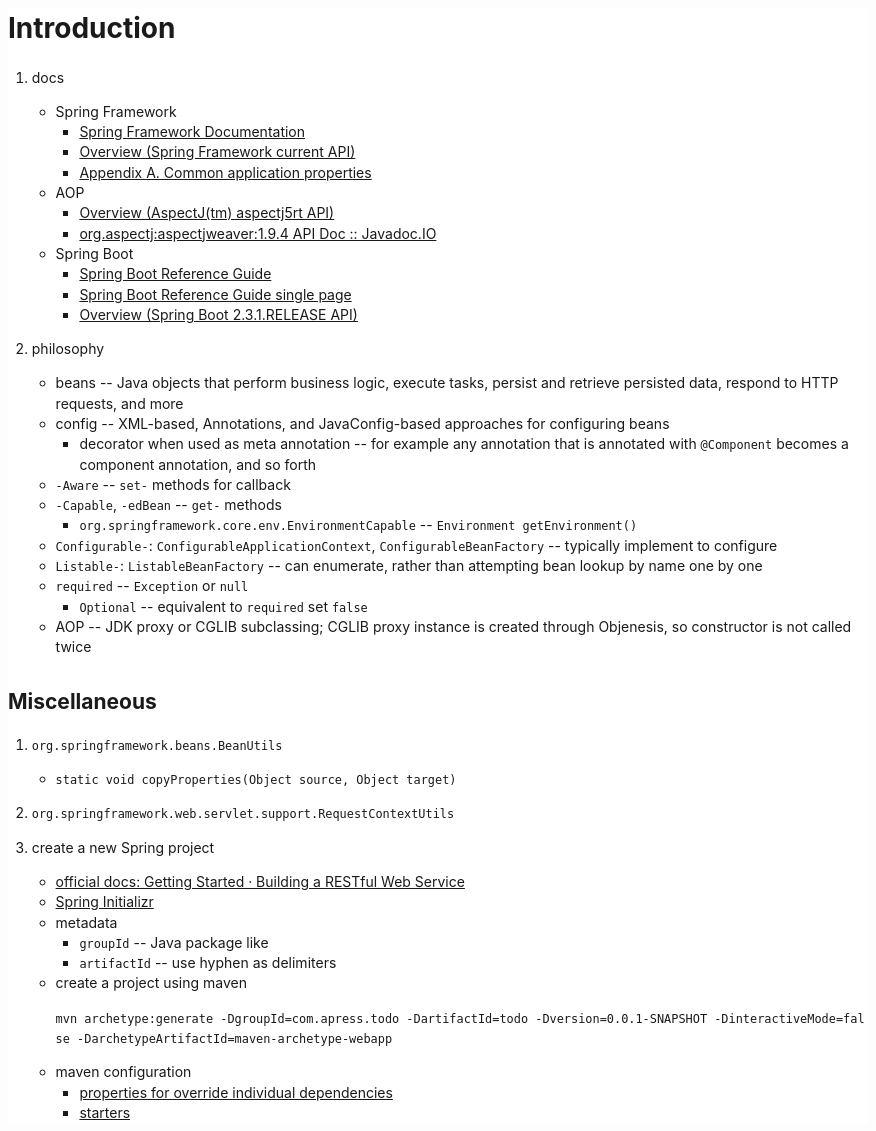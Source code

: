 # Introduction

1. docs
   - Spring Framework
     - [Spring Framework Documentation](https://docs.spring.io/spring-framework/docs/current/spring-framework-reference/index.html)
     - [Overview (Spring Framework current API)](https://docs.spring.io/spring/docs/current/javadoc-api/)
     - [Appendix A. Common application properties](https://docs.spring.io/spring-boot/docs/current/reference/html/common-application-properties.html)
   - AOP
     - [Overview (AspectJ(tm) aspectj5rt API)](https://www.eclipse.org/aspectj/doc/released/aspectj5rt-api/overview-summary.html)
     - [org.aspectj:aspectjweaver:1.9.4 API Doc :: Javadoc.IO](https://javadoc.io/doc/org.aspectj/aspectjweaver/1.9.4)
   - Spring Boot
     - [Spring Boot Reference Guide](https://docs.spring.io/spring-boot/docs/current/reference/html/)
     - [Spring Boot Reference Guide single page](https://docs.spring.io/spring-boot/docs/current/reference/htmlsingle/)
     - [Overview (Spring Boot 2.3.1.RELEASE API)](https://docs.spring.io/spring-boot/docs/current/api/)

1. philosophy
   - beans -- Java objects that perform business logic, execute tasks, persist and retrieve persisted data, respond to HTTP requests, and more
   - config -- XML-based, Annotations, and JavaConfig-based approaches for configuring beans
     - decorator when used as meta annotation -- for example any annotation that is annotated with `@Component` becomes a component annotation, and so forth
   - `-Aware` -- `set-` methods for callback
   - `-Capable`, `-edBean` -- `get-` methods
     - `org.springframework.core.env.EnvironmentCapable` -- `Environment getEnvironment()`
   - `Configurable-`: `ConfigurableApplicationContext`, `ConfigurableBeanFactory` -- typically implement to configure
   - `Listable-`: `ListableBeanFactory` -- can enumerate, rather than attempting bean lookup by name one by one
   - `required` -- `Exception` or `null`
     - `Optional` -- equivalent to `required` set `false`
   - AOP -- JDK proxy or CGLIB subclassing; CGLIB proxy instance is created through Objenesis, so constructor is not called twice

## Miscellaneous

1. `org.springframework.beans.BeanUtils`
   - `static void copyProperties(Object source, Object target)`

1. `org.springframework.web.servlet.support.RequestContextUtils`

1. create a new Spring project
   - [official docs: Getting Started · Building a RESTful Web Service](https://spring.io/guides/gs/rest-service/)
   - [Spring Initializr](https://start.spring.io/)
   - metadata
     - `groupId` -- Java package like
     - `artifactId` -- use hyphen as delimiters
   - create a project using maven
     ```shell
     mvn archetype:generate -DgroupId=com.apress.todo -DartifactId=todo -Dversion=0.0.1-SNAPSHOT -DinteractiveMode=false -DarchetypeArtifactId=maven-archetype-webapp
     ```
   - maven configuration
     - [properties for override individual dependencies](https://github.com/spring-projects/spring-boot/blob/v2.2.8.RELEASE/spring-boot-project/spring-boot-dependencies/pom.xml)
     - [starters](https://docs.spring.io/spring-boot/docs/current/reference/html/using-boot-build-systems.html#using-boot-starter)
